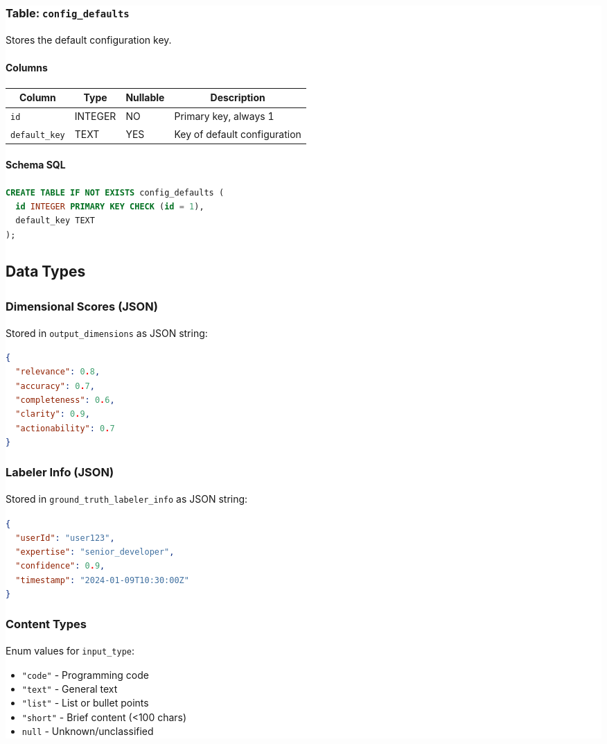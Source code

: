 ### Table: `config_defaults`

Stores the default configuration key.

#### Columns

| Column | Type | Nullable | Description |
|--------|------|----------|-------------|
| `id` | INTEGER | NO | Primary key, always 1 |
| `default_key` | TEXT | YES | Key of default configuration |

#### Schema SQL
```sql
CREATE TABLE IF NOT EXISTS config_defaults (
  id INTEGER PRIMARY KEY CHECK (id = 1),
  default_key TEXT
);
```

## Data Types

### Dimensional Scores (JSON)
Stored in `output_dimensions` as JSON string:
```json
{
  "relevance": 0.8,
  "accuracy": 0.7,
  "completeness": 0.6,
  "clarity": 0.9,
  "actionability": 0.7
}
```

### Labeler Info (JSON)
Stored in `ground_truth_labeler_info` as JSON string:
```json
{
  "userId": "user123",
  "expertise": "senior_developer",
  "confidence": 0.9,
  "timestamp": "2024-01-09T10:30:00Z"
}
```

### Content Types
Enum values for `input_type`:
- `"code"` - Programming code
- `"text"` - General text
- `"list"` - List or bullet points
- `"short"` - Brief content (<100 chars)
- `null` - Unknown/unclassified
